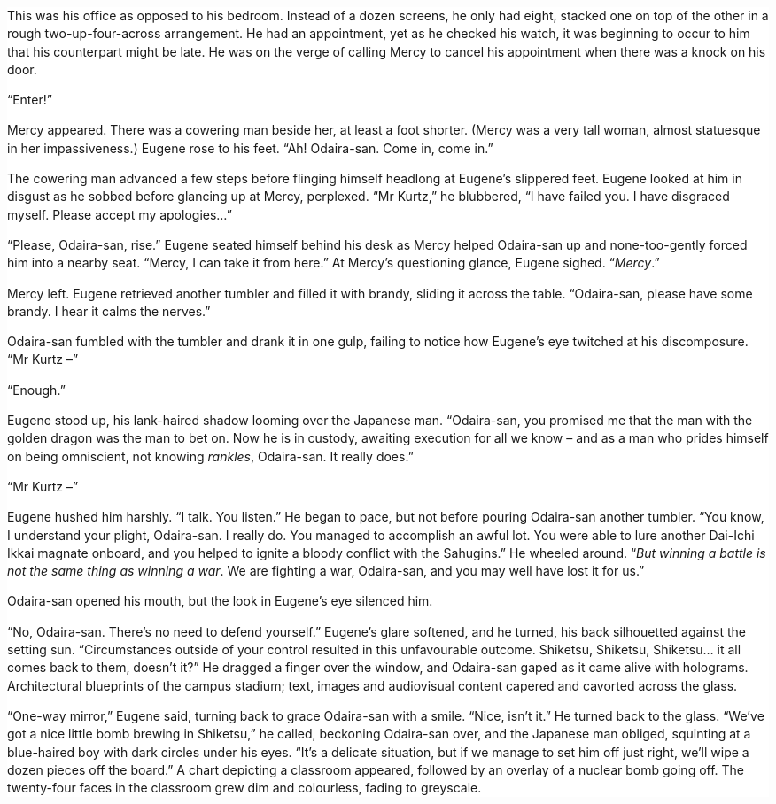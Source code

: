 This was his office as opposed to his bedroom. Instead of a dozen screens, he only had eight, stacked one on top of the other in a rough two-up-four-across arrangement. He had an appointment, yet as he checked his watch, it was beginning to occur to him that his counterpart might be late. He was on the verge of calling Mercy to cancel his appointment when there was a knock on his door.

“Enter!”

Mercy appeared. There was a cowering man beside her, at least a foot shorter. (Mercy was a very tall woman, almost statuesque in her impassiveness.) Eugene rose to his feet. “Ah! Odaira-san. Come in, come in.”

The cowering man advanced a few steps before flinging himself headlong at Eugene’s slippered feet. Eugene looked at him in disgust as he sobbed before glancing up at Mercy, perplexed. “Mr Kurtz,” he blubbered, “I have failed you. I have disgraced myself. Please accept my apologies…”

“Please, Odaira-san, rise.” Eugene seated himself behind his desk as Mercy helped Odaira-san up and none-too-gently forced him into a nearby seat. “Mercy, I can take it from here.” At Mercy’s questioning glance, Eugene sighed. “*Mercy*.”

Mercy left. Eugene retrieved another tumbler and filled it with brandy, sliding it across the table. “Odaira-san, please have some brandy. I hear it calms the nerves.”

Odaira-san fumbled with the tumbler and drank it in one gulp, failing to notice how Eugene’s eye twitched at his discomposure. “Mr Kurtz –”

“Enough.”

Eugene stood up, his lank-haired shadow looming over the Japanese man. “Odaira-san, you promised me that the man with the golden dragon was the man to bet on. Now he is in custody, awaiting execution for all we know – and as a man who prides himself on being omniscient, not knowing *rankles*, Odaira-san. It really does.”

“Mr Kurtz –”

Eugene hushed him harshly. “I talk. You listen.” He began to pace, but not before pouring Odaira-san another tumbler. “You know, I understand your plight, Odaira-san. I really do. You managed to accomplish an awful lot. You were able to lure another Dai-Ichi Ikkai magnate onboard, and you helped to ignite a bloody conflict with the Sahugins.” He wheeled around. “*But winning a battle is not the same thing as winning a war*. We are fighting a war, Odaira-san, and you may well have lost it for us.”

Odaira-san opened his mouth, but the look in Eugene’s eye silenced him.

“No, Odaira-san. There’s no need to defend yourself.” Eugene’s glare softened, and he turned, his back silhouetted against the setting sun. “Circumstances outside of your control resulted in this unfavourable outcome. Shiketsu, Shiketsu, Shiketsu… it all comes back to them, doesn’t it?” He dragged a finger over the window, and Odaira-san gaped as it came alive with holograms. Architectural blueprints of the campus stadium; text, images and audiovisual content capered and cavorted across the glass.

“One-way mirror,” Eugene said, turning back to grace Odaira-san with a smile. “Nice, isn’t it.” He turned back to the glass. “We’ve got a nice little bomb brewing in Shiketsu,” he called, beckoning Odaira-san over, and the Japanese man obliged, squinting at a blue-haired boy with dark circles under his eyes. “It’s a delicate situation, but if we manage to set him off just right, we’ll wipe a dozen pieces off the board.” A chart depicting a classroom appeared, followed by an overlay of a nuclear bomb going off. The twenty-four faces in the classroom grew dim and colourless, fading to greyscale.
